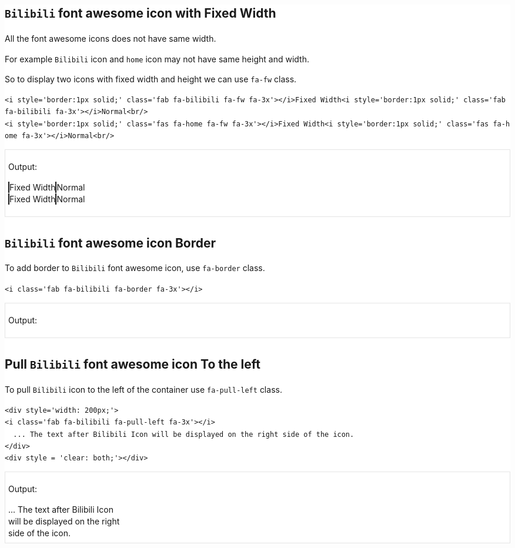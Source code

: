 </div>

## `Bilibili` font awesome icon with Fixed Width
All the font awesome icons does not have same width.

For example `Bilibili` icon and `home` icon may not have same height and width.

So to display two icons with fixed width and height we can use `fa-fw` class.
```
<i style='border:1px solid;' class='fab fa-bilibili fa-fw fa-3x'></i>Fixed Width<i style='border:1px solid;' class='fab fa-bilibili fa-3x'></i>Normal<br/>
<i style='border:1px solid;' class='fas fa-home fa-fw fa-3x'></i>Fixed Width<i style='border:1px solid;' class='fas fa-home fa-3x'></i>Normal<br/>

```

<div style='border:1px solid rgba(0,0,0,.1);margin-bottom:10px;padding:5px;'>
<p>Output:</p>


<i style='border:1px solid;' class='fab fa-bilibili fa-fw fa-3x'></i>Fixed Width<i style='border:1px solid;' class='fab fa-bilibili fa-3x'></i>Normal<br/>
<i style='border:1px solid;' class='fas fa-home fa-fw fa-3x'></i>Fixed Width<i style='border:1px solid;' class='fas fa-home fa-3x'></i>Normal<br/>

</div>

## `Bilibili` font awesome icon Border
To add border to `Bilibili` font awesome icon, use `fa-border` class.
```
<i class='fab fa-bilibili fa-border fa-3x'></i>
```

<div style='border:1px solid rgba(0,0,0,.1);margin-bottom:10px;padding:5px;'>
<p>Output:</p>


<i class='fab fa-bilibili fa-border fa-3x'></i>
</div>

## Pull `Bilibili` font awesome icon To the left
To pull `Bilibili` icon to the left of the container use `fa-pull-left` class.
```
<div style='width: 200px;'>
<i class='fab fa-bilibili fa-pull-left fa-3x'></i>
  ... The text after Bilibili Icon will be displayed on the right side of the icon.
</div>
<div style = 'clear: both;'></div>
```

<div style='border:1px solid rgba(0,0,0,.1);margin-bottom:10px;padding:5px;'>
<p>Output:</p>


<div style='width: 200px;'>
<i class='fab fa-bilibili fa-pull-left fa-3x'></i>
  ... The text after Bilibili Icon will be displayed on the right side of the icon.
</div>
<div style = 'clear: both;'></div>
</div>
